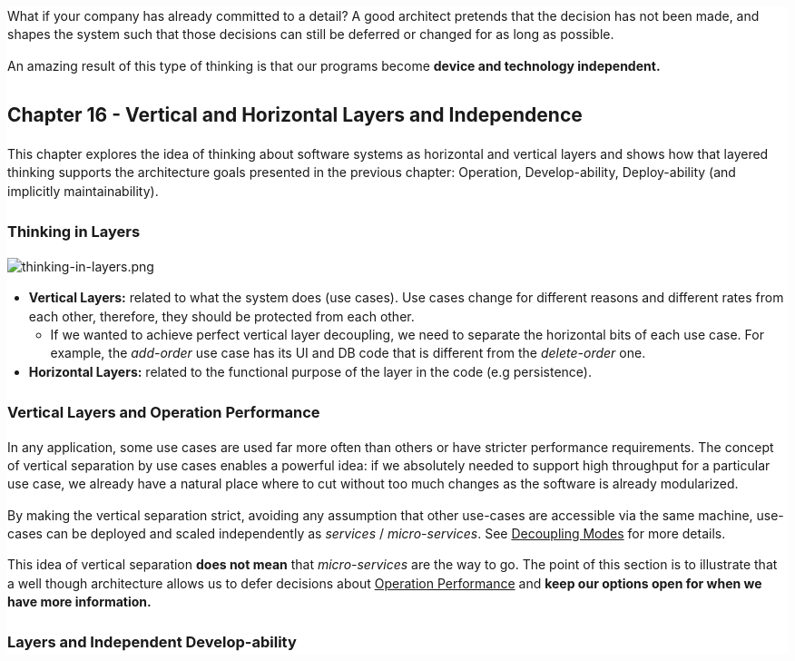 What if your company has already committed to a detail? A good architect
pretends that the decision has not been made, and shapes the system such
that those decisions can still be deferred or changed for as long as
possible.

An amazing result of this type of thinking is that our programs become
**device and technology independent.**


## Chapter 16 - Vertical and Horizontal Layers and Independence

This chapter explores the idea of thinking about software systems as
horizontal and vertical layers and shows how that layered thinking
supports the architecture goals presented in the previous chapter:
Operation, Develop-ability, Deploy-ability (and implicitly
maintainability).

### Thinking in Layers

![thinking-in-layers.png](images/part-5/thinking-in-layers.png)

- **Vertical Layers:** related to what the system does (use cases). Use
  cases change for different reasons and different rates from each
  other, therefore, they should be protected from each other.
  - If we wanted to achieve perfect vertical layer decoupling, we need
    to separate the horizontal bits of each use case. For example, the
    *add-order* use case has its UI and DB code that is different from
    the *delete-order* one.
- **Horizontal Layers:** related to the functional purpose of the layer
  in the code (e.g persistence).

### Vertical Layers and Operation Performance

In any application, some use cases are used far more often than others
or have stricter performance requirements. The concept of vertical
separation by use cases enables a powerful idea: if we absolutely needed
to support high throughput for a particular use case, we already have a
natural place where to cut without too much changes as the software is
already modularized.

By making the vertical separation strict, avoiding any assumption that
other use-cases are accessible via the same machine, use-cases can be
deployed and scaled independently as *services* / *micro-services*. See
[Decoupling Modes](#decoupling-modes) for more details.

This idea of vertical separation **does not mean** that *micro-services*
are the way to go. The point of this section is to illustrate that a
well though architecture allows us to defer decisions about
[Operation Performance](#operation-performance) and **keep our options
open for when we have more information.**


### Layers and Independent Develop-ability
